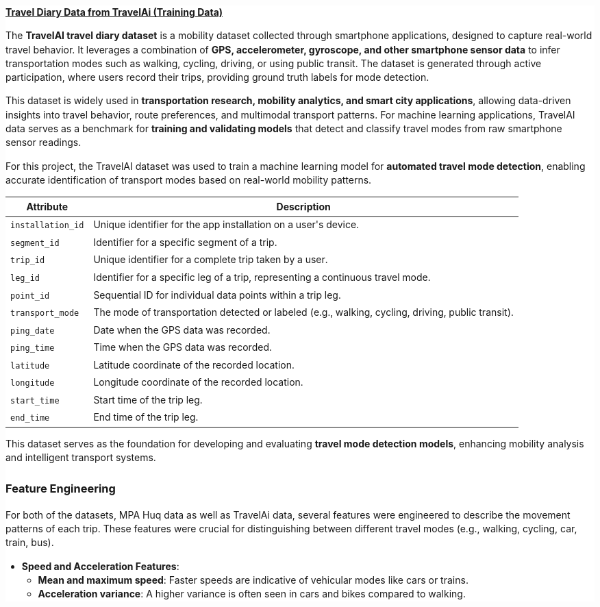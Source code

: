 
 <u>**Travel Diary Data from TravelAi (Training Data)**</u>

 The **TravelAI travel diary dataset** is a mobility dataset collected through smartphone applications, designed to capture real-world travel behavior. It leverages a combination of **GPS, accelerometer, gyroscope, and other smartphone sensor data** to infer transportation modes such as walking, cycling, driving, or using public transit. The dataset is generated through active participation, where users record their trips, providing ground truth labels for mode detection.

This dataset is widely used in **transportation research, mobility analytics, and smart city applications**, allowing data-driven insights into travel behavior, route preferences, and multimodal transport patterns. For machine learning applications, TravelAI data serves as a benchmark for **training and validating models** that detect and classify travel modes from raw smartphone sensor readings.

For this project, the TravelAI dataset was used to train a machine learning model for **automated travel mode detection**, enabling accurate identification of transport modes based on real-world mobility patterns.


| Attribute         | Description |
|------------------|-------------|
| `installation_id` | Unique identifier for the app installation on a user's device. |
| `segment_id`     | Identifier for a specific segment of a trip. |
| `trip_id`        | Unique identifier for a complete trip taken by a user. |
| `leg_id`         | Identifier for a specific leg of a trip, representing a continuous travel mode. |
| `point_id`       | Sequential ID for individual data points within a trip leg. |
| `transport_mode` | The mode of transportation detected or labeled (e.g., walking, cycling, driving, public transit). |
| `ping_date`      | Date when the GPS data was recorded. |
| `ping_time`      | Time when the GPS data was recorded. |
| `latitude`       | Latitude coordinate of the recorded location. |
| `longitude`      | Longitude coordinate of the recorded location. |
| `start_time`     | Start time of the trip leg. |
| `end_time`       | End time of the trip leg. |

This dataset serves as the foundation for developing and evaluating **travel mode detection models**, enhancing mobility analysis and intelligent transport systems.

### Feature Engineering

For both of the datasets, MPA Huq data as well as TravelAi data, several features were engineered to describe the movement patterns of each trip. These features were crucial for distinguishing between different travel modes (e.g., walking, cycling, car, train, bus).

- **Speed and Acceleration Features**:
  - **Mean and maximum speed**: Faster speeds are indicative of vehicular modes like cars or trains.
  - **Acceleration variance**: A higher variance is often seen in cars and bikes compared to walking.
